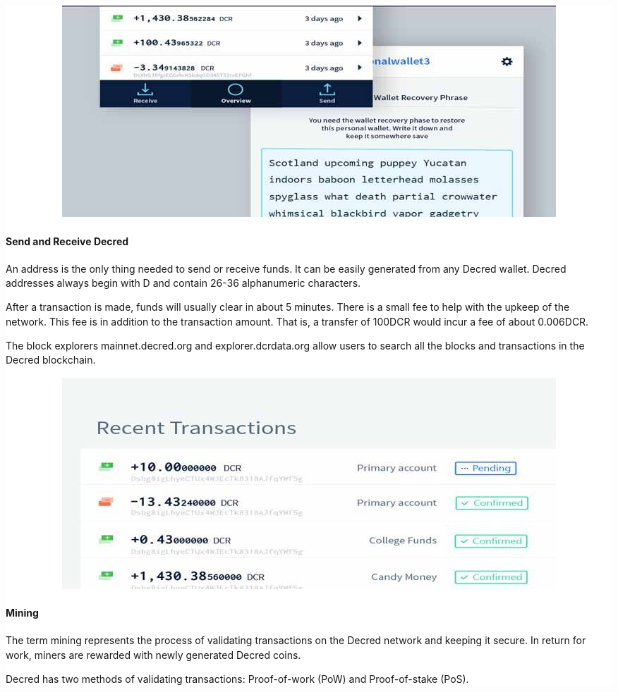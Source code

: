 <center><img src="/images/decred-103.jpg" alt="decred coin"></center>

<h4>Send and Receive Decred</h4>

<p>An address is the only thing needed to send or receive funds. It can be easily generated from any Decred wallet. Decred addresses always begin with D and contain 26-36 alphanumeric characters.</p>

<p>After a transaction is made, funds will usually clear in about 5 minutes. There is a small fee to help with the upkeep of the network. This fee is in addition to the transaction amount. That is, a transfer of 100DCR would incur a fee of about 0.006DCR.</p>

<p>The block explorers mainnet.decred.org and explorer.dcrdata.org allow users to search all the blocks and transactions in the Decred blockchain.</p>

<center><img src="/images/decred-104.jpg" alt="decred coin"></center>

<h4>Mining</h4>

<p>The term mining represents the process of validating transactions on the Decred network and keeping it secure. In return for work, miners are rewarded with newly generated Decred coins.</p>

<p>Decred has two methods of validating transactions: Proof-of-work (PoW) and Proof-of-stake (PoS).</p>
